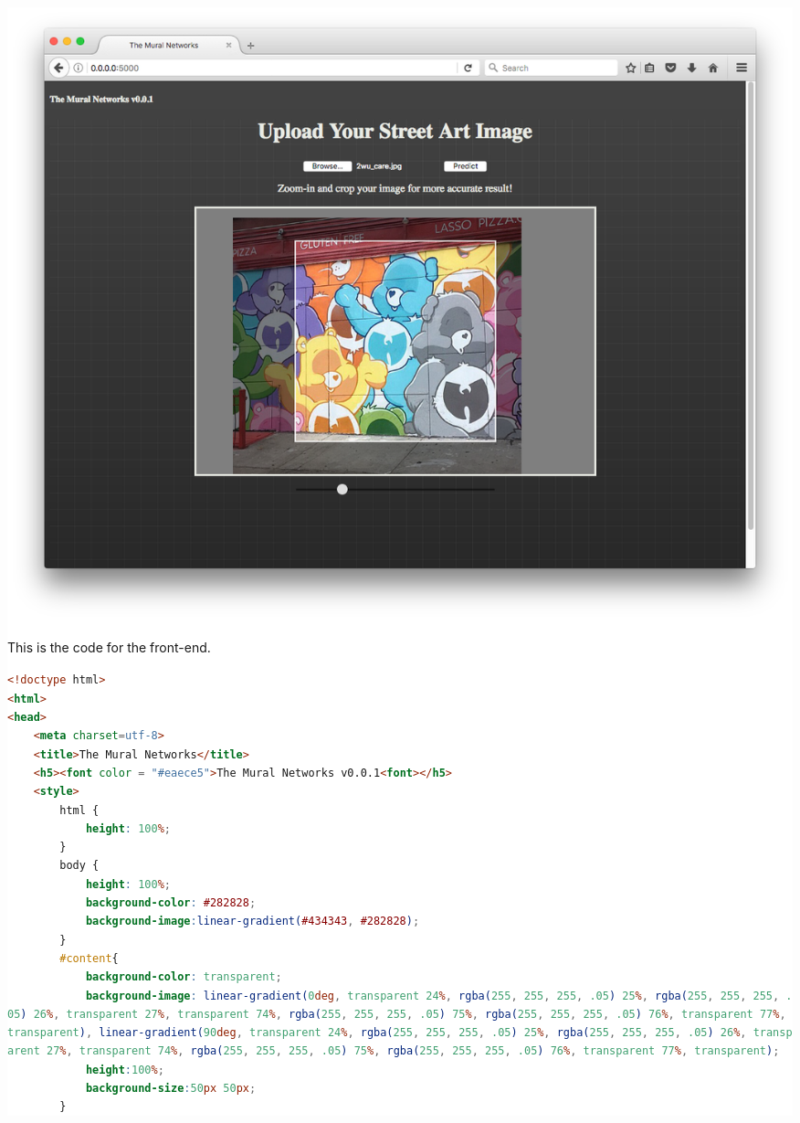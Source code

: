 ![alt text](/images/muralnetworks.png "mural_networks")


This is the code for the front-end.

```html
<!doctype html>
<html>
<head>
	<meta charset=utf-8>
	<title>The Mural Networks</title>
	<h5><font color = "#eaece5">The Mural Networks v0.0.1<font></h5>
	<style>
		html {
		  	height: 100%;
		}
		body {
			height: 100%;
		    background-color: #282828;
		    background-image:linear-gradient(#434343, #282828);
		}
		#content{
		    background-color: transparent;
		    background-image: linear-gradient(0deg, transparent 24%, rgba(255, 255, 255, .05) 25%, rgba(255, 255, 255, .05) 26%, transparent 27%, transparent 74%, rgba(255, 255, 255, .05) 75%, rgba(255, 255, 255, .05) 76%, transparent 77%, transparent), linear-gradient(90deg, transparent 24%, rgba(255, 255, 255, .05) 25%, rgba(255, 255, 255, .05) 26%, transparent 27%, transparent 74%, rgba(255, 255, 255, .05) 75%, rgba(255, 255, 255, .05) 76%, transparent 77%, transparent);
			height:100%;
		  	background-size:50px 50px;
		}
```